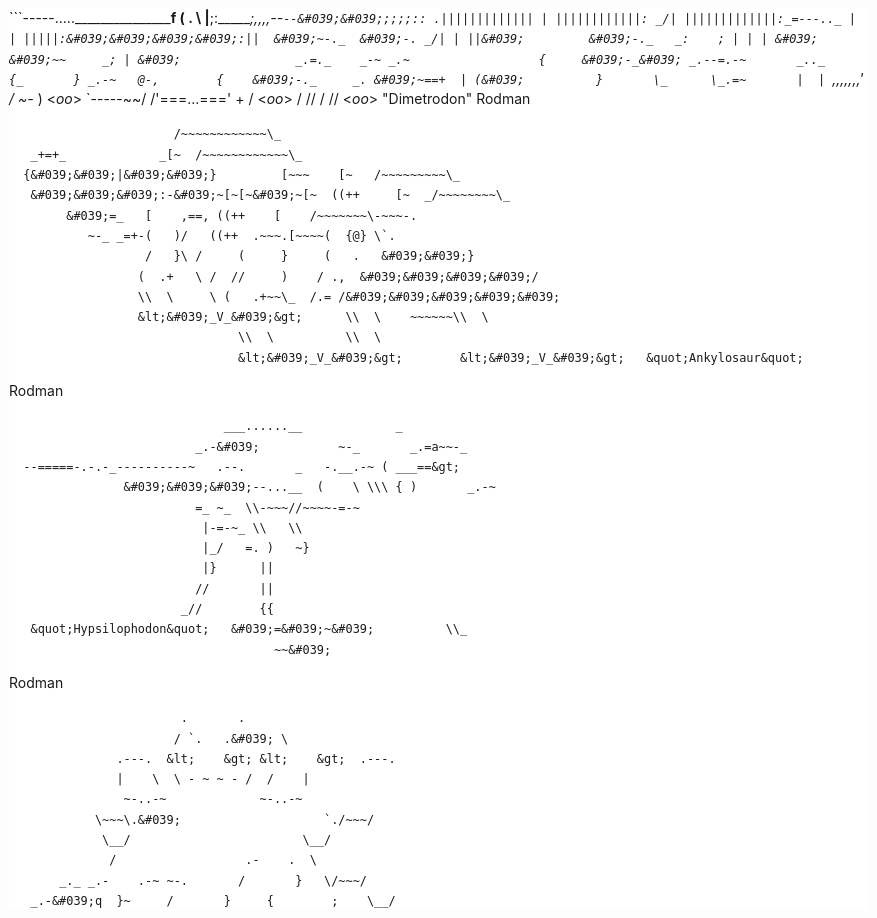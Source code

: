   ```-----....._________________f     (  .  \   |__;:_______;,,,,--`--&#039;&#039;;;;;::
                          .|||||||||||||
                          | ||||||||||||:
                        _/| |||||||||||||:_=---.._
                        | | |||||:&#039;&#039;&#039;&#039;:||  &#039;~-._  &#039;-.
                      _/| | ||&#039;         &#039;-._   _:    ;
                      | | | &#039;               &#039;~~     _;
                      | &#039;                _.=._    _-~
                   _.~                  {     &#039;-_&#039;
           _.--=.-~       _.._          {_       }
       _.-~   @-,        {    &#039;-._     _. &#039;~==+  |
      (&#039;          }       \_      \_.=~       |  |
      `,,,,,,,&#039;  /_         ~-_    )         &lt;_oo_&gt;
        `-----~~/ /&#039;===...===&#039; +   /
               &lt;_oo_&gt;         /  //
                             /  //
                            &lt;_oo_&gt;      &quot;Dimetrodon&quot;
Rodman



                           /~~~~~~~~~~~~\_
       _+=+_             _[~  /~~~~~~~~~~~~\_
      {&#039;&#039;|&#039;&#039;}         [~~~    [~   /~~~~~~~~~\_
       &#039;&#039;&#039;:-&#039;~[~[~&#039;~[~  ((++     [~  _/~~~~~~~~\_
            &#039;=_   [    ,==, ((++    [    /~~~~~~~\-~~~-.
               ~-_ _=+-(   )/   ((++  .~~~.[~~~~(  {@} \`.
                       /   }\ /     (     }     (   .   &#039;&#039;}
                      (  .+   \ /  //     )    / .,  &#039;&#039;&#039;&#039;/
                      \\  \     \ (   .+~~\_  /.= /&#039;&#039;&#039;&#039;&#039;
                      &lt;&#039;_V_&#039;&gt;      \\  \    ~~~~~~\\  \
                                    \\  \          \\  \
                                    &lt;&#039;_V_&#039;&gt;        &lt;&#039;_V_&#039;&gt;   &quot;Ankylosaur&quot;
Rodman



                                  ___......__             _
                              _.-&#039;           ~-_       _.=a~~-_
      --=====-.-.-_----------~   .--.       _   -.__.-~ ( ___==&gt;
                    &#039;&#039;&#039;--...__  (    \ \\\ { )       _.-~
                              =_ ~_  \\-~~~//~~~~-=-~
                               |-=-~_ \\   \\
                               |_/   =. )   ~}
                               |}      ||
                              //       ||
                            _//        {{
       &quot;Hypsilophodon&quot;   &#039;=&#039;~&#039;          \\_
                                         ~~&#039;
Rodman



                            .       .
                           / `.   .&#039; \
                   .---.  &lt;    &gt; &lt;    &gt;  .---.
                   |    \  \ - ~ ~ - /  /    |
                    ~-..-~             ~-..-~
                \~~~\.&#039;                    `./~~~/
                 \__/                        \__/
                  /                  .-    .  \
           _._ _.-    .-~ ~-.       /       }   \/~~~/
       _.-&#039;q  }~     /       }     {        ;    \__/
  ```